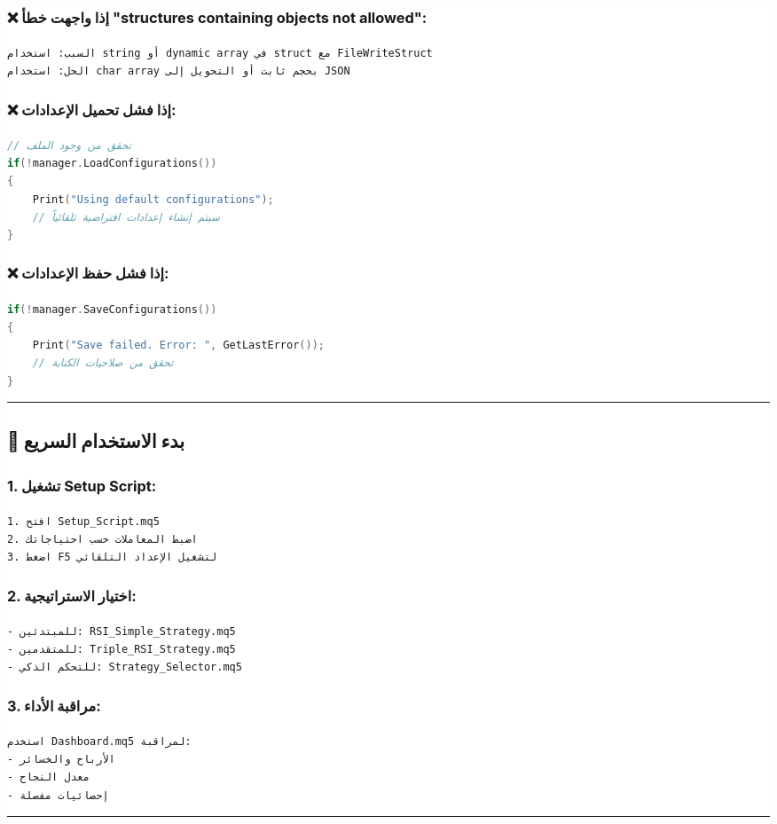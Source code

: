 ### ❌ إذا واجهت خطأ "structures containing objects not allowed":
```
السبب: استخدام string أو dynamic array في struct مع FileWriteStruct
الحل: استخدام char array بحجم ثابت أو التحويل إلى JSON
```

### ❌ إذا فشل تحميل الإعدادات:
```cpp
// تحقق من وجود الملف
if(!manager.LoadConfigurations())
{
    Print("Using default configurations");
    // سيتم إنشاء إعدادات افتراضية تلقائياً
}
```

### ❌ إذا فشل حفظ الإعدادات:
```cpp
if(!manager.SaveConfigurations())
{
    Print("Save failed. Error: ", GetLastError());
    // تحقق من صلاحيات الكتابة
}
```

---

## 🚀 **بدء الاستخدام السريع**

### 1. **تشغيل Setup Script:**
```
1. افتح Setup_Script.mq5
2. اضبط المعاملات حسب احتياجاتك  
3. اضغط F5 لتشغيل الإعداد التلقائي
```

### 2. **اختيار الاستراتيجية:**
```
- للمبتدئين: RSI_Simple_Strategy.mq5
- للمتقدمين: Triple_RSI_Strategy.mq5  
- للتحكم الذكي: Strategy_Selector.mq5
```

### 3. **مراقبة الأداء:**
```
استخدم Dashboard.mq5 لمراقبة:
- الأرباح والخسائر
- معدل النجاح
- إحصائيات مفصلة
```

---